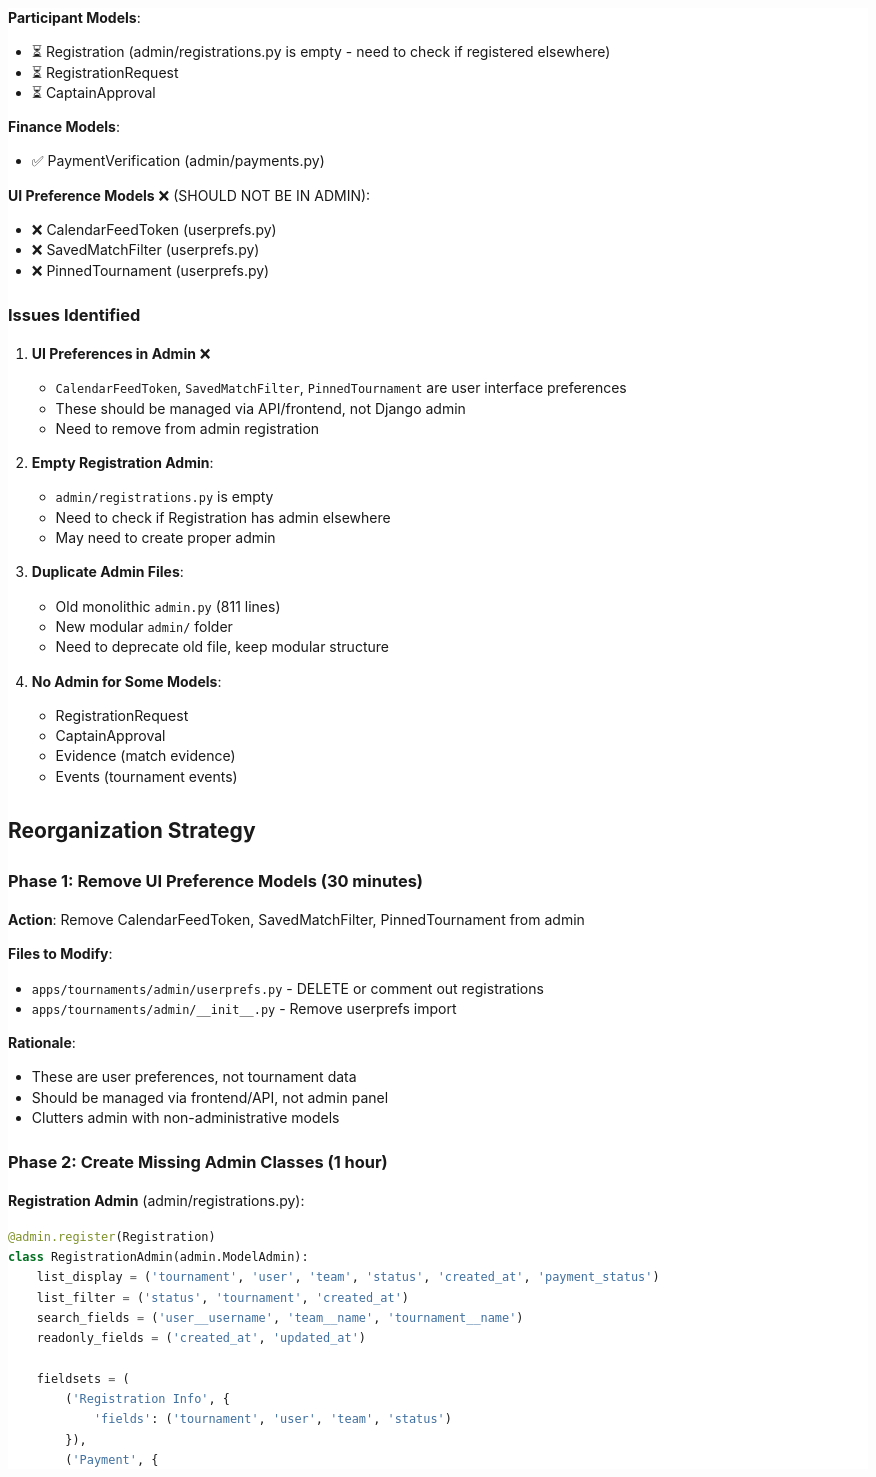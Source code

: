 **Participant Models**:
- ⏳ Registration (admin/registrations.py is empty - need to check if registered elsewhere)
- ⏳ RegistrationRequest
- ⏳ CaptainApproval

**Finance Models**:
- ✅ PaymentVerification (admin/payments.py)

**UI Preference Models** ❌ (SHOULD NOT BE IN ADMIN):
- ❌ CalendarFeedToken (userprefs.py)
- ❌ SavedMatchFilter (userprefs.py)
- ❌ PinnedTournament (userprefs.py)

### Issues Identified

1. **UI Preferences in Admin** ❌
   - `CalendarFeedToken`, `SavedMatchFilter`, `PinnedTournament` are user interface preferences
   - These should be managed via API/frontend, not Django admin
   - Need to remove from admin registration

2. **Empty Registration Admin**:
   - `admin/registrations.py` is empty
   - Need to check if Registration has admin elsewhere
   - May need to create proper admin

3. **Duplicate Admin Files**:
   - Old monolithic `admin.py` (811 lines)
   - New modular `admin/` folder
   - Need to deprecate old file, keep modular structure

4. **No Admin for Some Models**:
   - RegistrationRequest
   - CaptainApproval
   - Evidence (match evidence)
   - Events (tournament events)

## Reorganization Strategy

### Phase 1: Remove UI Preference Models (30 minutes)

**Action**: Remove CalendarFeedToken, SavedMatchFilter, PinnedTournament from admin

**Files to Modify**:
- `apps/tournaments/admin/userprefs.py` - DELETE or comment out registrations
- `apps/tournaments/admin/__init__.py` - Remove userprefs import

**Rationale**:
- These are user preferences, not tournament data
- Should be managed via frontend/API, not admin panel
- Clutters admin with non-administrative models

### Phase 2: Create Missing Admin Classes (1 hour)

**Registration Admin** (admin/registrations.py):
```python
@admin.register(Registration)
class RegistrationAdmin(admin.ModelAdmin):
    list_display = ('tournament', 'user', 'team', 'status', 'created_at', 'payment_status')
    list_filter = ('status', 'tournament', 'created_at')
    search_fields = ('user__username', 'team__name', 'tournament__name')
    readonly_fields = ('created_at', 'updated_at')
    
    fieldsets = (
        ('Registration Info', {
            'fields': ('tournament', 'user', 'team', 'status')
        }),
        ('Payment', {
```